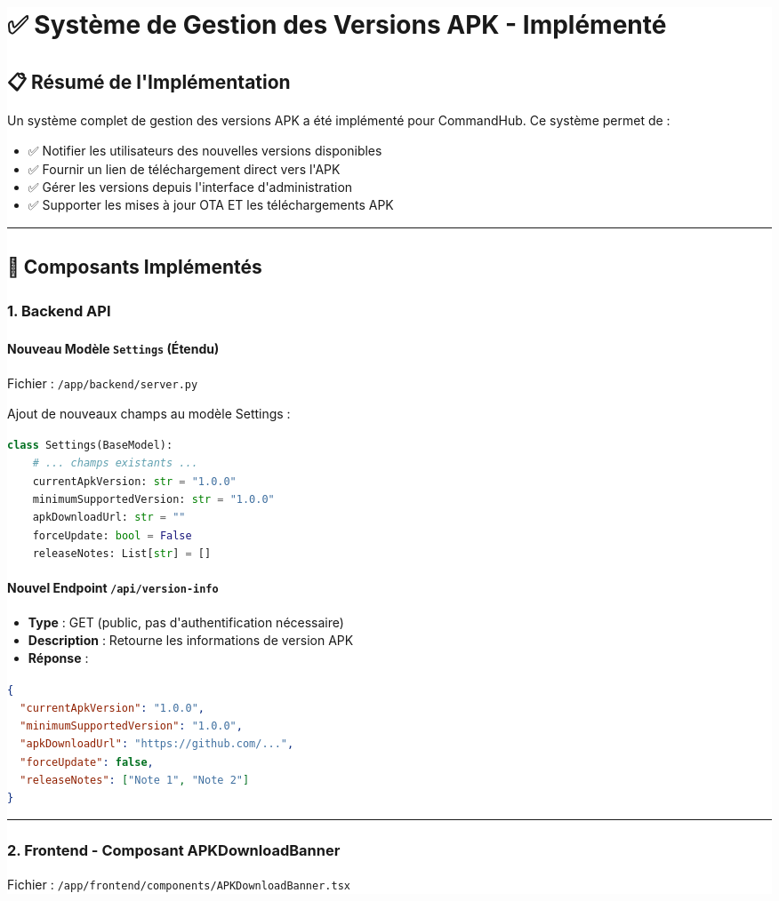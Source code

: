 # ✅ Système de Gestion des Versions APK - Implémenté

## 📋 Résumé de l'Implémentation

Un système complet de gestion des versions APK a été implémenté pour CommandHub. Ce système permet de :
- ✅ Notifier les utilisateurs des nouvelles versions disponibles
- ✅ Fournir un lien de téléchargement direct vers l'APK
- ✅ Gérer les versions depuis l'interface d'administration
- ✅ Supporter les mises à jour OTA ET les téléchargements APK

---

## 🔧 Composants Implémentés

### **1. Backend API** 

#### Nouveau Modèle `Settings` (Étendu)
Fichier : `/app/backend/server.py`

Ajout de nouveaux champs au modèle Settings :
```python
class Settings(BaseModel):
    # ... champs existants ...
    currentApkVersion: str = "1.0.0"
    minimumSupportedVersion: str = "1.0.0"
    apkDownloadUrl: str = ""
    forceUpdate: bool = False
    releaseNotes: List[str] = []
```

#### Nouvel Endpoint `/api/version-info`
- **Type** : GET (public, pas d'authentification nécessaire)
- **Description** : Retourne les informations de version APK
- **Réponse** :
```json
{
  "currentApkVersion": "1.0.0",
  "minimumSupportedVersion": "1.0.0",
  "apkDownloadUrl": "https://github.com/...",
  "forceUpdate": false,
  "releaseNotes": ["Note 1", "Note 2"]
}
```

---

### **2. Frontend - Composant APKDownloadBanner**

Fichier : `/app/frontend/components/APKDownloadBanner.tsx`
